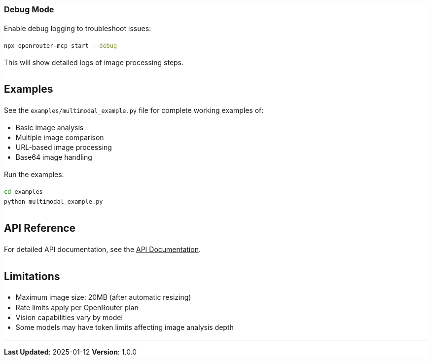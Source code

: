 ### Debug Mode

Enable debug logging to troubleshoot issues:

```bash
npx openrouter-mcp start --debug
```

This will show detailed logs of image processing steps.

## Examples

See the `examples/multimodal_example.py` file for complete working examples of:
- Basic image analysis
- Multiple image comparison
- URL-based image processing
- Base64 image handling

Run the examples:

```bash
cd examples
python multimodal_example.py
```

## API Reference

For detailed API documentation, see the [API Documentation](API.md#vision-endpoints).

## Limitations

- Maximum image size: 20MB (after automatic resizing)
- Rate limits apply per OpenRouter plan
- Vision capabilities vary by model
- Some models may have token limits affecting image analysis depth

---

**Last Updated**: 2025-01-12
**Version**: 1.0.0